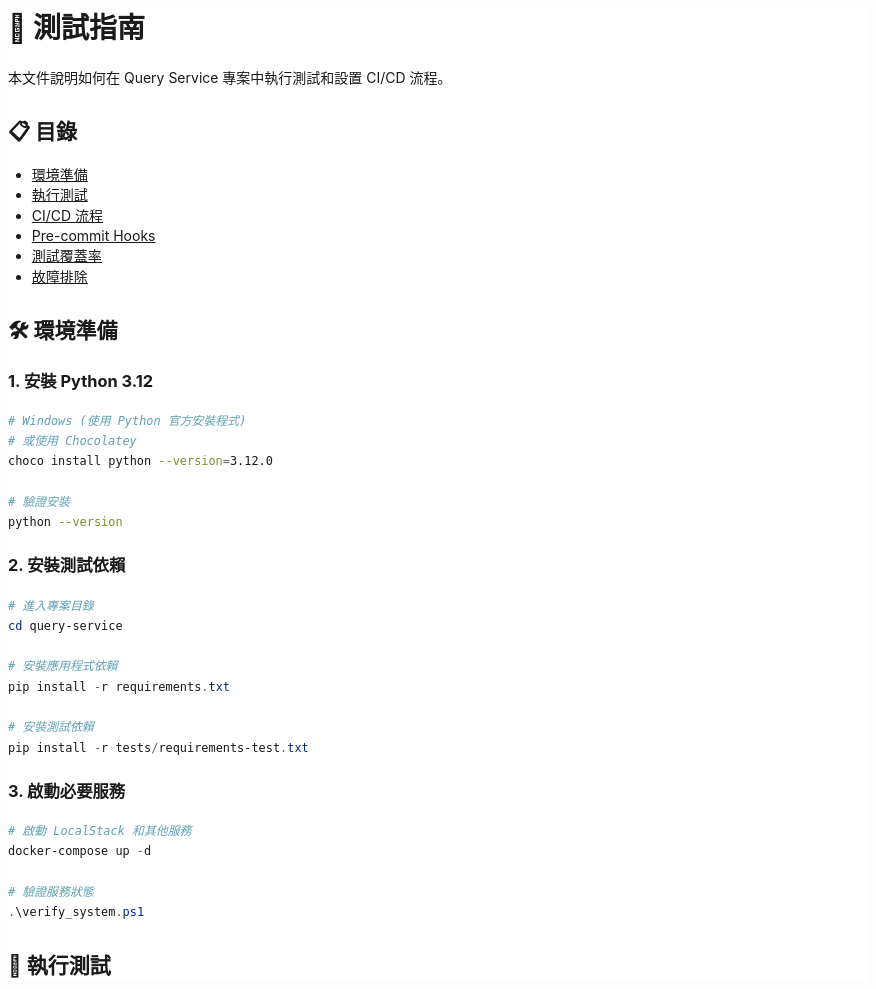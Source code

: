 # 🧪 測試指南

本文件說明如何在 Query Service 專案中執行測試和設置 CI/CD 流程。

## 📋 目錄

- [環境準備](#️-環境準備)
- [執行測試](#-執行測試)
- [CI/CD 流程](#-cicd-流程)
- [Pre-commit Hooks](#-pre-commit-hooks)
- [測試覆蓋率](#-測試覆蓋率)
- [故障排除](#-故障排除)

## 🛠️ 環境準備

### 1. 安裝 Python 3.12

```bash
# Windows (使用 Python 官方安裝程式)
# 或使用 Chocolatey
choco install python --version=3.12.0

# 驗證安裝
python --version
```

### 2. 安裝測試依賴

```powershell
# 進入專案目錄
cd query-service

# 安裝應用程式依賴
pip install -r requirements.txt

# 安裝測試依賴
pip install -r tests/requirements-test.txt
```

### 3. 啟動必要服務

```powershell
# 啟動 LocalStack 和其他服務
docker-compose up -d

# 驗證服務狀態
.\verify_system.ps1
```

## 🚀 執行測試
